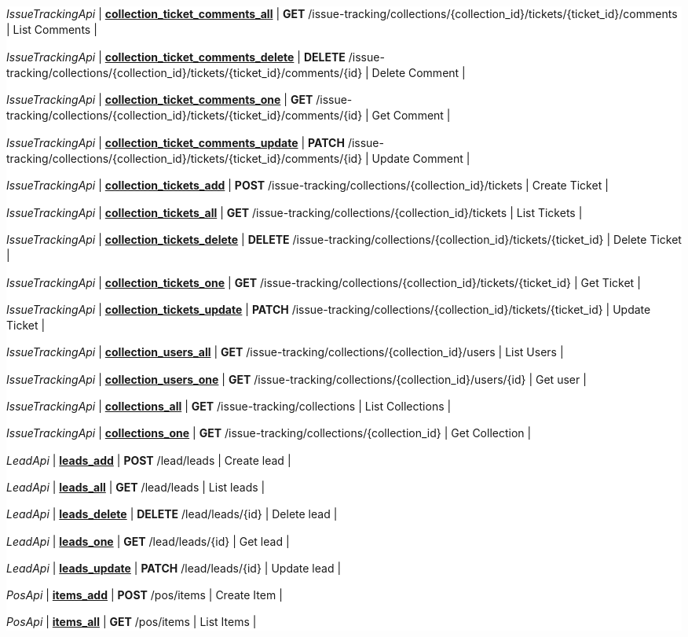 _IssueTrackingApi_ | [**collection_ticket_comments_all**](docs/apis/IssueTrackingApi.md#collection_ticket_comments_all) | **GET** /issue-tracking/collections/{collection_id}/tickets/{ticket_id}/comments | List Comments |

_IssueTrackingApi_ | [**collection_ticket_comments_delete**](docs/apis/IssueTrackingApi.md#collection_ticket_comments_delete) | **DELETE** /issue-tracking/collections/{collection_id}/tickets/{ticket_id}/comments/{id} | Delete Comment |

_IssueTrackingApi_ | [**collection_ticket_comments_one**](docs/apis/IssueTrackingApi.md#collection_ticket_comments_one) | **GET** /issue-tracking/collections/{collection_id}/tickets/{ticket_id}/comments/{id} | Get Comment |

_IssueTrackingApi_ | [**collection_ticket_comments_update**](docs/apis/IssueTrackingApi.md#collection_ticket_comments_update) | **PATCH** /issue-tracking/collections/{collection_id}/tickets/{ticket_id}/comments/{id} | Update Comment |

_IssueTrackingApi_ | [**collection_tickets_add**](docs/apis/IssueTrackingApi.md#collection_tickets_add) | **POST** /issue-tracking/collections/{collection_id}/tickets | Create Ticket |

_IssueTrackingApi_ | [**collection_tickets_all**](docs/apis/IssueTrackingApi.md#collection_tickets_all) | **GET** /issue-tracking/collections/{collection_id}/tickets | List Tickets |

_IssueTrackingApi_ | [**collection_tickets_delete**](docs/apis/IssueTrackingApi.md#collection_tickets_delete) | **DELETE** /issue-tracking/collections/{collection_id}/tickets/{ticket_id} | Delete Ticket |

_IssueTrackingApi_ | [**collection_tickets_one**](docs/apis/IssueTrackingApi.md#collection_tickets_one) | **GET** /issue-tracking/collections/{collection_id}/tickets/{ticket_id} | Get Ticket |

_IssueTrackingApi_ | [**collection_tickets_update**](docs/apis/IssueTrackingApi.md#collection_tickets_update) | **PATCH** /issue-tracking/collections/{collection_id}/tickets/{ticket_id} | Update Ticket |

_IssueTrackingApi_ | [**collection_users_all**](docs/apis/IssueTrackingApi.md#collection_users_all) | **GET** /issue-tracking/collections/{collection_id}/users | List Users |

_IssueTrackingApi_ | [**collection_users_one**](docs/apis/IssueTrackingApi.md#collection_users_one) | **GET** /issue-tracking/collections/{collection_id}/users/{id} | Get user |

_IssueTrackingApi_ | [**collections_all**](docs/apis/IssueTrackingApi.md#collections_all) | **GET** /issue-tracking/collections | List Collections |

_IssueTrackingApi_ | [**collections_one**](docs/apis/IssueTrackingApi.md#collections_one) | **GET** /issue-tracking/collections/{collection_id} | Get Collection |

_LeadApi_ | [**leads_add**](docs/apis/LeadApi.md#leads_add) | **POST** /lead/leads | Create lead |

_LeadApi_ | [**leads_all**](docs/apis/LeadApi.md#leads_all) | **GET** /lead/leads | List leads |

_LeadApi_ | [**leads_delete**](docs/apis/LeadApi.md#leads_delete) | **DELETE** /lead/leads/{id} | Delete lead |

_LeadApi_ | [**leads_one**](docs/apis/LeadApi.md#leads_one) | **GET** /lead/leads/{id} | Get lead |

_LeadApi_ | [**leads_update**](docs/apis/LeadApi.md#leads_update) | **PATCH** /lead/leads/{id} | Update lead |

_PosApi_ | [**items_add**](docs/apis/PosApi.md#items_add) | **POST** /pos/items | Create Item |

_PosApi_ | [**items_all**](docs/apis/PosApi.md#items_all) | **GET** /pos/items | List Items |
